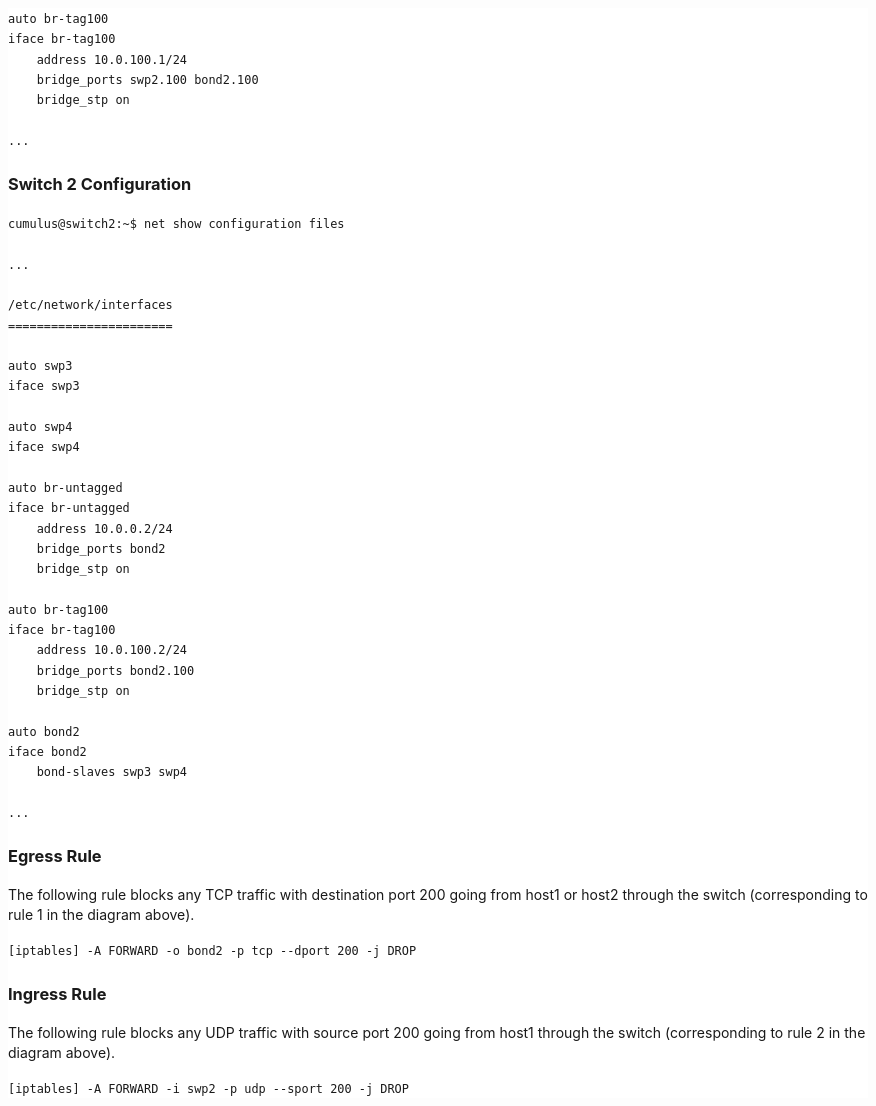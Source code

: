     auto br-tag100 
    iface br-tag100 
        address 10.0.100.1/24
        bridge_ports swp2.100 bond2.100 
        bridge_stp on
     
    ...

### Switch 2 Configuration

    cumulus@switch2:~$ net show configuration files
     
    ...
     
    /etc/network/interfaces
    =======================
     
    auto swp3 
    iface swp3 
     
    auto swp4 
    iface swp4 
     
    auto br-untagged 
    iface br-untagged 
        address 10.0.0.2/24
        bridge_ports bond2 
        bridge_stp on 
     
    auto br-tag100 
    iface br-tag100 
        address 10.0.100.2/24 
        bridge_ports bond2.100 
        bridge_stp on 
     
    auto bond2 
    iface bond2 
        bond-slaves swp3 swp4 
     
    ...

### Egress Rule

The following rule blocks any TCP traffic with destination port 200
going from host1 or host2 through the switch (corresponding to rule 1 in
the diagram above).

    [iptables] -A FORWARD -o bond2 -p tcp --dport 200 -j DROP

### Ingress Rule

The following rule blocks any UDP traffic with source port 200 going
from host1 through the switch (corresponding to rule 2 in the diagram
above).

    [iptables] -A FORWARD -i swp2 -p udp --sport 200 -j DROP
